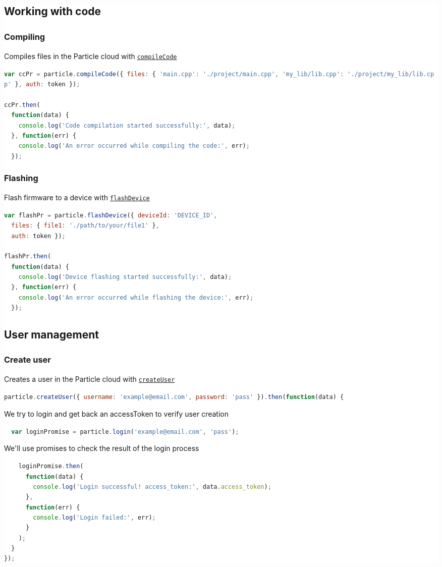## Working with code

### Compiling

Compiles files in the Particle cloud with [`compileCode`](#compilecode)

```javascript
var ccPr = particle.compileCode({ files: { 'main.cpp': './project/main.cpp', 'my_lib/lib.cpp': './project/my_lib/lib.cpp' }, auth: token });

ccPr.then(
  function(data) {
    console.log('Code compilation started successfully:', data);
  }, function(err) {
    console.log('An error occurred while compiling the code:', err);
  });
```

### Flashing

Flash firmware to a device with [`flashDevice`](#flashdevice)

```javascript
var flashPr = particle.flashDevice({ deviceId: 'DEVICE_ID',
  files: { file1: './path/to/your/file1' },
  auth: token });
  
flashPr.then(
  function(data) {
    console.log('Device flashing started successfully:', data);
  }, function(err) {
    console.log('An error occurred while flashing the device:', err);
  });
```

## User management

### Create user

Creates a user in the Particle cloud with [`createUser`](#createuser)

```javascript
particle.createUser({ username: 'example@email.com', password: 'pass' }).then(function(data) {
```

We try to login and get back an accessToken to verify user creation

```javascript
  var loginPromise = particle.login('example@email.com', 'pass');
```

We'll use promises to check the result of the login process

```javascript
    loginPromise.then(
      function(data) {
        console.log('Login successful! access_token:', data.access_token);
      },
      function(err) {
        console.log('Login failed:', err);
      }
    );
  }
});
```
